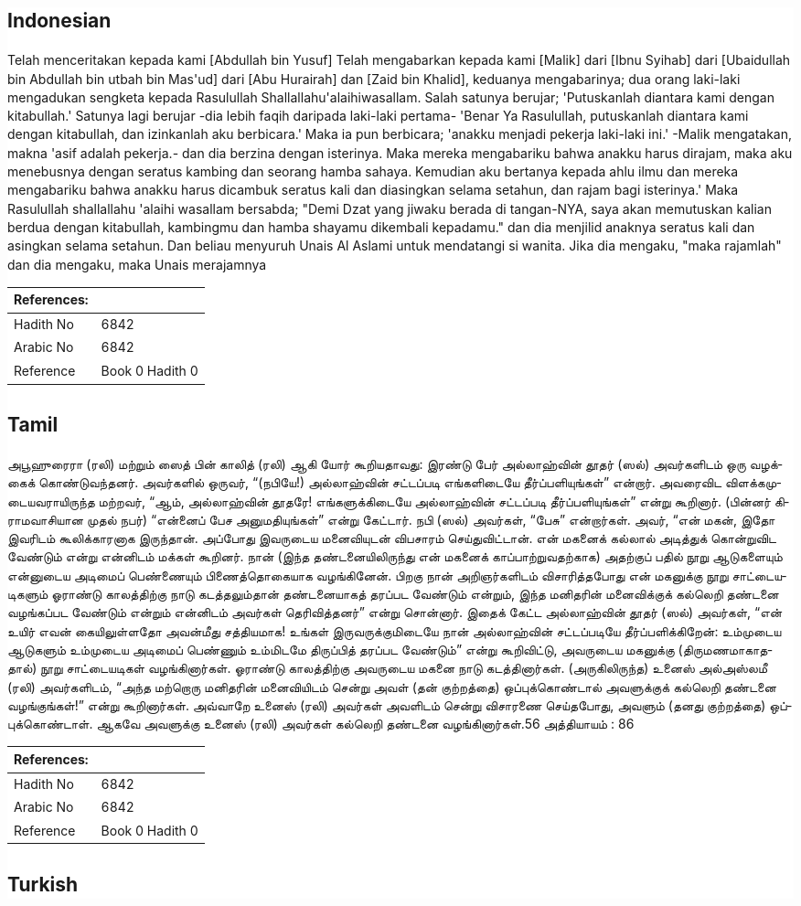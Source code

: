 ## Indonesian


<div dir="ltr" lang="id" style={{fontSize:'larger',backgroundColor:'#f8f9fa',padding:20}}>
Telah menceritakan kepada kami [Abdullah bin Yusuf] Telah mengabarkan kepada kami [Malik] dari [Ibnu Syihab] dari [Ubaidullah bin Abdullah bin utbah bin Mas'ud] dari [Abu Hurairah] dan [Zaid bin Khalid], keduanya mengabarinya; dua orang laki-laki mengadukan sengketa kepada Rasulullah Shallallahu'alaihiwasallam. Salah satunya berujar; 'Putuskanlah diantara kami dengan kitabullah.' Satunya lagi berujar -dia lebih faqih daripada laki-laki pertama- 'Benar Ya Rasulullah, putuskanlah diantara kami dengan kitabullah, dan izinkanlah aku berbicara.' Maka ia pun berbicara; 'anakku menjadi pekerja laki-laki ini.' -Malik mengatakan, makna 'asif adalah pekerja.- dan dia berzina dengan isterinya. Maka mereka mengabariku bahwa anakku harus dirajam, maka aku menebusnya dengan seratus kambing dan seorang hamba sahaya. Kemudian aku bertanya kepada ahlu ilmu dan mereka mengabariku bahwa anakku harus dicambuk seratus kali dan diasingkan selama setahun, dan rajam bagi isterinya.' Maka Rasulullah shallallahu 'alaihi wasallam bersabda; "Demi Dzat yang jiwaku berada di tangan-NYA, saya akan memutuskan kalian berdua dengan kitabullah, kambingmu dan hamba shayamu dikembali kepadamu." dan dia menjilid anaknya seratus kali dan asingkan selama setahun. Dan beliau menyuruh Unais Al Aslami untuk mendatangi si wanita. Jika dia mengaku, "maka rajamlah" dan dia mengaku, maka Unais merajamnya
</div>
<div style={{backgroundColor:'#f8f9fa',padding:20, marginBottom: 10}}><table> <thead> <tr> <th>References:</th> <th></th> </tr> </thead> <tbody><tr><td>Hadith No</td><td>6842</td></tr><tr><td>Arabic No</td><td>6842</td></tr><tr><td>Reference</td><td>Book 0 Hadith 0</td></tr></tbody></table></div>

## Tamil


<div dir="ltr" lang="ta" style={{fontSize:'larger',backgroundColor:'#f8f9fa',padding:20}}>
அபூஹுரைரா (ரலி) மற்றும் ஸைத் பின் காலித் (ரலி) ஆகி யோர் கூறியதாவது: இரண்டு பேர் அல்லாஹ்வின் தூதர் (ஸல்) அவர்களிடம் ஒரு வழக்கைக் கொண்டுவந்தனர். அவர்களில் ஒருவர், “(நபியே!) அல்லாஹ்வின் சட்டப்படி எங்களிடையே தீர்ப்பளியுங்கள்” என்றார். அவரைவிட விளக்கமுடையவராயிருந்த மற்றவர், “ஆம், அல்லாஹ்வின் தூதரே! எங்களுக்கிடையே அல்லாஹ்வின் சட்டப்படி தீர்ப்பளியுங்கள்” என்று கூறினார். (பின்னர் கிராமவாசியான முதல் நபர்) “என்னைப் பேச அனுமதியுங்கள்” என்று கேட்டார். நபி (ஸல்) அவர்கள், “பேசு” என்றார்கள். அவர், “என் மகன், இதோ இவரிடம் கூலிக்காரனாக இருந்தான். அப்போது இவருடைய மனைவியுடன் விபசாரம் செய்துவிட்டான். என் மகனைக் கல்லால் அடித்துக் கொன்றுவிட வேண்டும் என்று என்னிடம் மக்கள் கூறினர். நான் (இந்த தண்டனையிலிருந்து என் மகனைக் காப்பாற்றுவதற்காக) அதற்குப் பதில் நூறு ஆடுகளையும் என்னுடைய அடிமைப் பெண்ணையும் பிணைத்தொகையாக வழங்கினேன். பிறகு நான் அறிஞர்களிடம் விசாரித்தபோது என் மகனுக்கு நூறு சாட்டையடிகளும் ஓராண்டு காலத்திற்கு நாடு கடத்தலும்தான் தண்டனையாகத் தரப்பட வேண்டும் என்றும், இந்த மனிதரின் மனைவிக்குக் கல்லெறி தண்டனை வழங்கப்பட வேண்டும் என்றும் என்னிடம் அவர்கள் தெரிவித்தனர்” என்று சொன்னார். இதைக் கேட்ட அல்லாஹ்வின் தூதர் (ஸல்) அவர்கள், “என் உயிர் எவன் கையிலுள்ளதோ அவன்மீது சத்தியமாக! உங்கள் இருவருக்குமிடையே நான் அல்லாஹ்வின் சட்டப்படியே தீர்ப்பளிக்கிறேன்: உம்முடைய ஆடுகளும் உம்முடைய அடிமைப் பெண்ணும் உம்மிடமே திருப்பித் தரப்பட வேண்டும்” என்று கூறிவிட்டு, அவருடைய மகனுக்கு (திருமணமாகாததால்) நூறு சாட்டையடிகள் வழங்கினார்கள். ஓராண்டு காலத்திற்கு அவருடைய மகனை நாடு கடத்தினார்கள். (அருகிலிருந்த) உனைஸ் அல்அஸ்லமீ (ரலி) அவர்களிடம், “அந்த மற்றொரு மனிதரின் மனைவியிடம் சென்று அவள் (தன் குற்றத்தை) ஒப்புக்கொண்டால் அவளுக்குக் கல்லெறி தண்டனை வழங்குங்கள்!” என்று கூறினார்கள். அவ்வாறே உனைஸ் (ரலி) அவர்கள் அவளிடம் சென்று விசாரணை செய்தபோது, அவளும் (தனது குற்றத்தை) ஒப்புக்கொண்டாள். ஆகவே அவளுக்கு உனைஸ் (ரலி) அவர்கள் கல்லெறி தண்டனை வழங்கினார்கள்.56 அத்தியாயம் : 86
</div>
<div style={{backgroundColor:'#f8f9fa',padding:20, marginBottom: 10}}><table> <thead> <tr> <th>References:</th> <th></th> </tr> </thead> <tbody><tr><td>Hadith No</td><td>6842</td></tr><tr><td>Arabic No</td><td>6842</td></tr><tr><td>Reference</td><td>Book 0 Hadith 0</td></tr></tbody></table></div>

## Turkish

